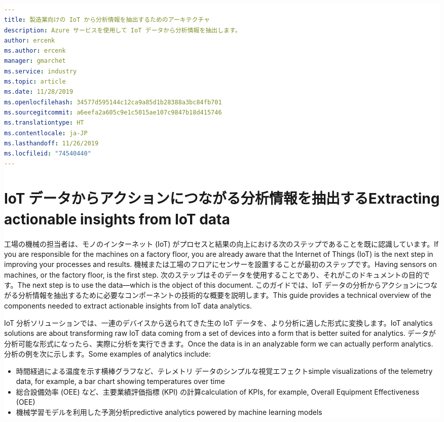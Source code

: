 ```yaml
---
title: 製造業向けの IoT から分析情報を抽出するためのアーキテクチャ
description: Azure サービスを使用して IoT データから分析情報を抽出します。
author: ercenk
ms.author: ercenk
manager: gmarchet
ms.service: industry
ms.topic: article
ms.date: 11/28/2019
ms.openlocfilehash: 34577d595144c12ca9a85d1b28388a3bc84fb701
ms.sourcegitcommit: a6eefa2a605c9e1c5015ae107c9847b18d415746
ms.translationtype: HT
ms.contentlocale: ja-JP
ms.lasthandoff: 11/26/2019
ms.locfileid: "74540440"
---
```

# <a name="extracting-actionable-insights-from-iot-data"></a><span data-ttu-id="7abae-103">IoT データからアクションにつながる分析情報を抽出する</span><span class="sxs-lookup"><span data-stu-id="7abae-103">Extracting actionable insights from IoT data</span></span>

<span data-ttu-id="7abae-104">工場の機械の担当者は、モノのインターネット (IoT) がプロセスと結果の向上における次のステップであることを既に認識しています。</span><span class="sxs-lookup"><span data-stu-id="7abae-104">If you are responsible for the machines on a factory floor, you are already aware that the Internet of Things (IoT) is the next step in improving your processes and results.</span></span> <span data-ttu-id="7abae-105">機械または工場のフロアにセンサーを設置することが最初のステップです。</span><span class="sxs-lookup"><span data-stu-id="7abae-105">Having sensors on machines, or the factory floor, is the first step.</span></span> <span data-ttu-id="7abae-106">次のステップはそのデータを使用することであり、それがこのドキュメントの目的です。</span><span class="sxs-lookup"><span data-stu-id="7abae-106">The next step is to use the data—which is the object of this document.</span></span> <span data-ttu-id="7abae-107">このガイドでは、IoT データの分析からアクションにつながる分析情報を抽出するために必要なコンポーネントの技術的な概要を説明します。</span><span class="sxs-lookup"><span data-stu-id="7abae-107">This guide provides a technical overview of the components needed to extract actionable insights from IoT data analytics.</span></span>

<span data-ttu-id="7abae-108">IoT 分析ソリューションでは、一連のデバイスから送られてきた生の IoT データを、より分析に適した形式に変換します。</span><span class="sxs-lookup"><span data-stu-id="7abae-108">IoT analytics solutions are about transforming raw IoT data coming from a set of devices into a form that is better suited for analytics.</span></span> <span data-ttu-id="7abae-109">データが分析可能な形式になったら、実際に分析を実行できます。</span><span class="sxs-lookup"><span data-stu-id="7abae-109">Once the data is in an analyzable form we can actually perform analytics.</span></span> <span data-ttu-id="7abae-110">分析の例を次に示します。</span><span class="sxs-lookup"><span data-stu-id="7abae-110">Some examples of analytics include:</span></span>

- <span data-ttu-id="7abae-111">時間経過による温度を示す横棒グラフなど、テレメトリ データのシンプルな視覚エフェクト</span><span class="sxs-lookup"><span data-stu-id="7abae-111">simple visualizations of the telemetry data, for example, a bar chart showing temperatures over time</span></span>
- <span data-ttu-id="7abae-112">総合設備効率 (OEE) など、主要業績評価指標 (KPI) の計算</span><span class="sxs-lookup"><span data-stu-id="7abae-112">calculation of KPIs, for example, Overall Equipment Effectiveness (OEE)</span></span>
- <span data-ttu-id="7abae-113">機械学習モデルを利用した予測分析</span><span class="sxs-lookup"><span data-stu-id="7abae-113">predictive analytics powered by machine learning models</span></span>
